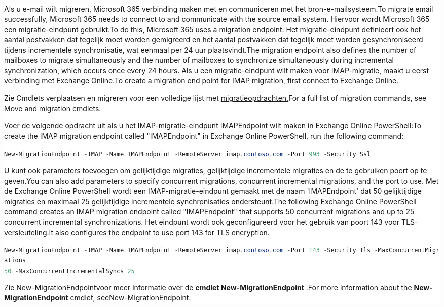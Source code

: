 <span data-ttu-id="ae267-181">Als u e-mail wilt migreren, Microsoft 365 verbinding maken met en communiceren met het bron-e-mailsysteem.</span><span class="sxs-lookup"><span data-stu-id="ae267-181">To migrate email successfully, Microsoft 365 needs to connect to and communicate with the source email system.</span></span> <span data-ttu-id="ae267-182">Hiervoor wordt Microsoft 365 een migratie-eindpunt gebruikt.</span><span class="sxs-lookup"><span data-stu-id="ae267-182">To do this, Microsoft 365 uses a migration endpoint.</span></span> <span data-ttu-id="ae267-183">Het migratie-eindpunt definieert ook het aantal postvakken dat tegelijk moet worden gemigreerd en het aantal postvakken dat tegelijk moet worden gesynchroniseerd tijdens incrementele synchronisatie, wat eenmaal per 24 uur plaatsvindt.</span><span class="sxs-lookup"><span data-stu-id="ae267-183">The migration endpoint also defines the number of mailboxes to migrate simultaneously and the number of mailboxes to synchronize simultaneously during incremental synchronization, which occurs once every 24 hours.</span></span> <span data-ttu-id="ae267-184">Als u een migratie-eindpunt wilt maken voor IMAP-migratie, maakt u eerst [verbinding met Exchange Online.](/powershell/exchange/connect-to-exchange-online-powershell)</span><span class="sxs-lookup"><span data-stu-id="ae267-184">To create a migration end point for IMAP migration, first [connect to Exchange Online](/powershell/exchange/connect-to-exchange-online-powershell).</span></span>

<span data-ttu-id="ae267-185">Zie Cmdlets verplaatsen en migreren voor een volledige lijst met [migratieopdrachten.](/powershell/exchange/)</span><span class="sxs-lookup"><span data-stu-id="ae267-185">For a full list of migration commands, see [Move and migration cmdlets](/powershell/exchange/).</span></span>

<span data-ttu-id="ae267-186">Voer de volgende opdracht uit als u het IMAP-migratie-eindpunt IMAPEndpoint wilt maken in Exchange Online PowerShell:</span><span class="sxs-lookup"><span data-stu-id="ae267-186">To create the IMAP migration endpoint called "IMAPEndpoint" in Exchange Online PowerShell, run the following command:</span></span>

```powershell
New-MigrationEndpoint -IMAP -Name IMAPEndpoint -RemoteServer imap.contoso.com -Port 993 -Security Ssl

```

<span data-ttu-id="ae267-187">U kunt ook parameters toevoegen om gelijktijdige migraties, gelijktijdige incrementele migraties en de te gebruiken poort op te geven.</span><span class="sxs-lookup"><span data-stu-id="ae267-187">You can also add parameters to specify concurrent migrations, concurrent incremental migrations, and the port to use.</span></span> <span data-ttu-id="ae267-188">Met de Exchange Online PowerShell wordt een IMAP-migratie-eindpunt gemaakt met de naam 'IMAPEndpoint' dat 50 gelijktijdige migraties en maximaal 25 gelijktijdige incrementele synchronisaties ondersteunt.</span><span class="sxs-lookup"><span data-stu-id="ae267-188">The following Exchange Online PowerShell command creates an IMAP migration endpoint called "IMAPEndpoint" that supports 50 concurrent migrations and up to 25 concurrent incremental synchronizations.</span></span> <span data-ttu-id="ae267-189">Het eindpunt wordt ook geconfigureerd voor het gebruik van poort 143 voor TLS-versleuteling.</span><span class="sxs-lookup"><span data-stu-id="ae267-189">It also configures the endpoint to use port 143 for TLS encryption.</span></span>

```powershell
New-MigrationEndpoint -IMAP -Name IMAPEndpoint -RemoteServer imap.contoso.com -Port 143 -Security Tls -MaxConcurrentMigrations
50 -MaxConcurrentIncrementalSyncs 25
```

<span data-ttu-id="ae267-190">Zie [New-MigrationEndpoint](/powershell/module/exchange/new-migrationendpoint)voor meer informatie over de **cmdlet New-MigrationEndpoint** .</span><span class="sxs-lookup"><span data-stu-id="ae267-190">For more information about the **New-MigrationEndpoint** cmdlet, see[New-MigrationEndpoint](/powershell/module/exchange/new-migrationendpoint).</span></span>
